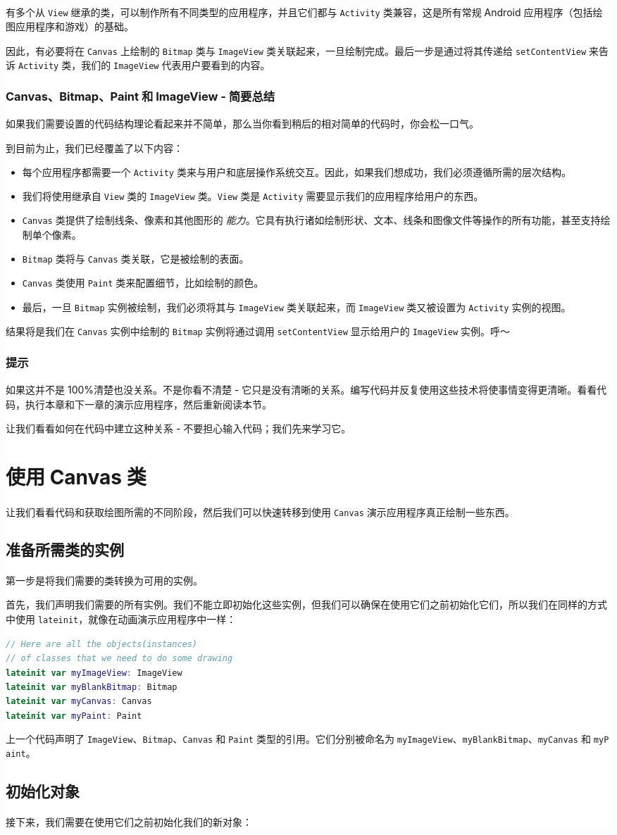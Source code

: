 有多个从 `View` 继承的类，可以制作所有不同类型的应用程序，并且它们都与 `Activity` 类兼容，这是所有常规 Android 应用程序（包括绘图应用程序和游戏）的基础。

因此，有必要将在 `Canvas` 上绘制的 `Bitmap` 类与 `ImageView` 类关联起来，一旦绘制完成。最后一步是通过将其传递给 `setContentView` 来告诉 `Activity` 类，我们的 `ImageView` 代表用户要看到的内容。

### Canvas、Bitmap、Paint 和 ImageView - 简要总结

如果我们需要设置的代码结构理论看起来并不简单，那么当你看到稍后的相对简单的代码时，你会松一口气。

到目前为止，我们已经覆盖了以下内容：

+   每个应用程序都需要一个 `Activity` 类来与用户和底层操作系统交互。因此，如果我们想成功，我们必须遵循所需的层次结构。

+   我们将使用继承自 `View` 类的 `ImageView` 类。`View` 类是 `Activity` 需要显示我们的应用程序给用户的东西。

+   `Canvas` 类提供了绘制线条、像素和其他图形的 *能力*。它具有执行诸如绘制形状、文本、线条和图像文件等操作的所有功能，甚至支持绘制单个像素。

+   `Bitmap` 类将与 `Canvas` 类关联，它是被绘制的表面。

+   `Canvas` 类使用 `Paint` 类来配置细节，比如绘制的颜色。

+   最后，一旦 `Bitmap` 实例被绘制，我们必须将其与 `ImageView` 类关联起来，而 `ImageView` 类又被设置为 `Activity` 实例的视图。

结果将是我们在 `Canvas` 实例中绘制的 `Bitmap` 实例将通过调用 `setContentView` 显示给用户的 `ImageView` 实例。呼～

### 提示

如果这并不是 100%清楚也没关系。不是你看不清楚 - 它只是没有清晰的关系。编写代码并反复使用这些技术将使事情变得更清晰。看看代码，执行本章和下一章的演示应用程序，然后重新阅读本节。

让我们看看如何在代码中建立这种关系 - 不要担心输入代码；我们先来学习它。

# 使用 Canvas 类

让我们看看代码和获取绘图所需的不同阶段，然后我们可以快速转移到使用 `Canvas` 演示应用程序真正绘制一些东西。

## 准备所需类的实例

第一步是将我们需要的类转换为可用的实例。

首先，我们声明我们需要的所有实例。我们不能立即初始化这些实例，但我们可以确保在使用它们之前初始化它们，所以我们在同样的方式中使用 `lateinit`，就像在动画演示应用程序中一样：

```kt
// Here are all the objects(instances)
// of classes that we need to do some drawing
lateinit var myImageView: ImageView
lateinit var myBlankBitmap: Bitmap
lateinit var myCanvas: Canvas
lateinit var myPaint: Paint
```

上一个代码声明了 `ImageView`、`Bitmap`、`Canvas` 和 `Paint` 类型的引用。它们分别被命名为 `myImageView`、`myBlankBitmap`、`myCanvas` 和 `myPaint`。

## 初始化对象

接下来，我们需要在使用它们之前初始化我们的新对象：
